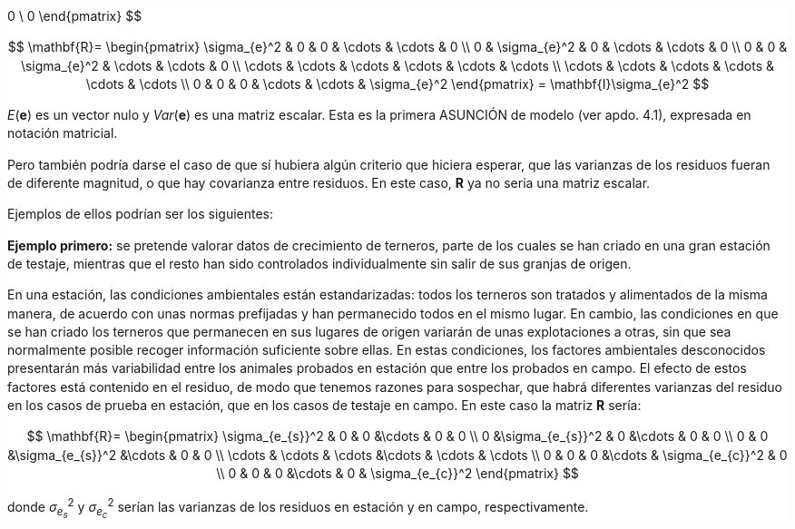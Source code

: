 0 \\
0
\end{pmatrix}
$$

$$
\mathbf{R}=
\begin{pmatrix}
\sigma_{e}^2 & 0            & 0            & \cdots     & \cdots & 0  \\
0            & \sigma_{e}^2 & 0            & \cdots     & \cdots & 0  \\
0            & 0            & \sigma_{e}^2 & \cdots     & \cdots & 0   \\
\cdots          & \cdots          & \cdots          & \cdots     & \cdots & \cdots \\
\cdots          & \cdots          & \cdots          & \cdots     & \cdots & \cdots \\
0            & 0            & 0            & \cdots     & \cdots & \sigma_{e}^2
\end{pmatrix} =
\mathbf{I}\sigma_{e}^2
$$

$E(\mathbf{e})$ es un vector nulo y $Var(\mathbf{e})$ es una matriz escalar. Esta es la primera ASUNCIÓN de modelo (ver apdo. 4.1), expresada en notación matricial.

Pero también podría darse el caso de que sí hubiera algún criterio que hiciera esperar, que las varianzas de los residuos fueran de diferente magnitud, o que hay covarianza entre residuos. En este caso, $\mathbf{R}$ ya no seria una matriz escalar.

Ejemplos de ellos podrían ser los siguientes:

**Ejemplo primero:** se pretende valorar datos de crecimiento de terneros, parte de los cuales se han criado en una gran estación de testaje, mientras que el resto han sido controlados individualmente sin salir de sus granjas de origen.

En una estación, las condiciones ambientales están estandarizadas: todos los terneros son tratados y alimentados de la misma manera, de acuerdo con unas normas prefijadas y han permanecido todos en el mismo lugar. En cambio, las condiciones en que se han criado los terneros que permanecen en sus lugares de origen variarán de unas explotaciones a otras, sin que sea normalmente posible recoger información suficiente sobre ellas. En estas condiciones, los factores ambientales desconocidos presentarán más variabilidad entre los animales probados en estación que entre los probados en campo. El efecto de estos factores está contenido en el residuo, de modo que tenemos razones para sospechar, que habrá diferentes varianzas del residuo en los casos de prueba en estación, que en los casos de testaje en campo. En este caso la matriz $\mathbf{R}$ sería:

$$
\mathbf{R}=
\begin{pmatrix}
\sigma_{e_{s}}^2 & 0               & 0               &\cdots     & 0   & 0  \\
0                &\sigma_{e_{s}}^2 & 0               &\cdots     & 0   & 0  \\
0                & 0               &\sigma_{e_{s}}^2 &\cdots     & 0   & 0   \\
\cdots              & \cdots             & \cdots             &\cdots     & \cdots & \cdots \\
0                & 0               & 0               &\cdots     & \sigma_{e_{c}}^2 & 0 \\
0                & 0               & 0               &\cdots     & 0 & \sigma_{e_{c}}^2
\end{pmatrix}
$$

donde $\sigma_{e_{s}}^2$ y $\sigma_{e_{c}}^2$ serían las varianzas de los residuos en estación y en campo, respectivamente.
